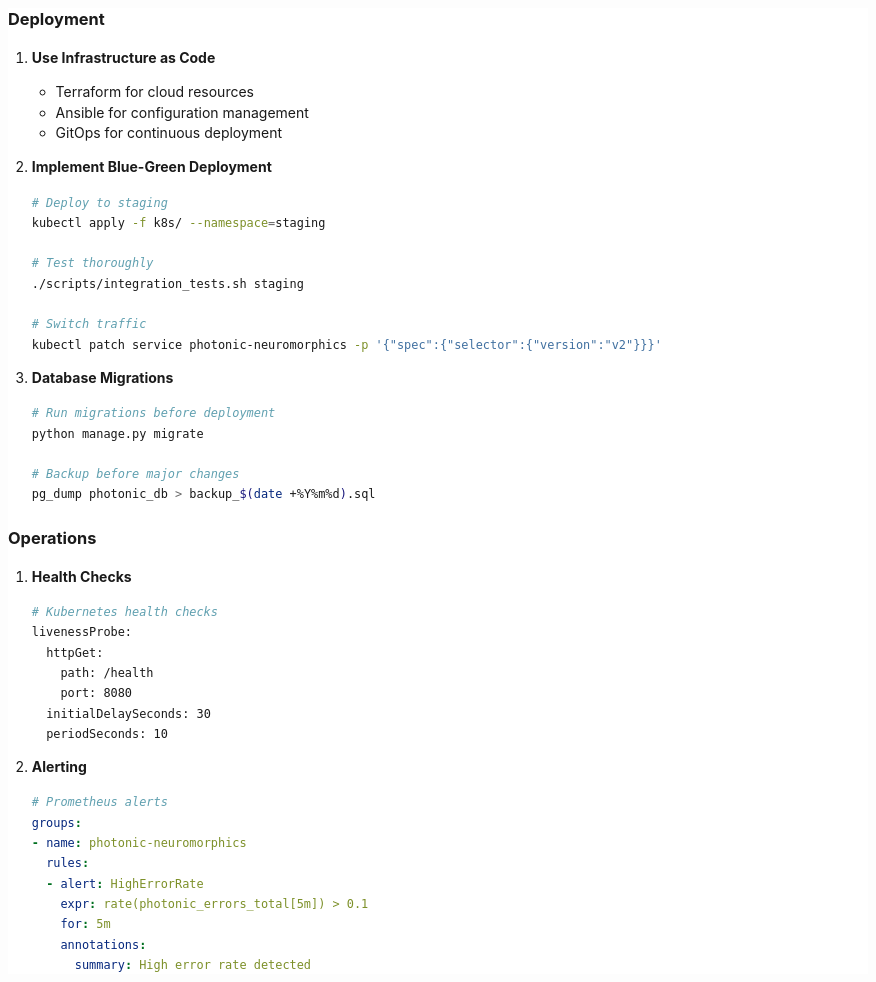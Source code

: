 ### Deployment

1. **Use Infrastructure as Code**
   - Terraform for cloud resources
   - Ansible for configuration management
   - GitOps for continuous deployment

2. **Implement Blue-Green Deployment**
   ```bash
   # Deploy to staging
   kubectl apply -f k8s/ --namespace=staging
   
   # Test thoroughly
   ./scripts/integration_tests.sh staging
   
   # Switch traffic
   kubectl patch service photonic-neuromorphics -p '{"spec":{"selector":{"version":"v2"}}}'
   ```

3. **Database Migrations**
   ```bash
   # Run migrations before deployment
   python manage.py migrate
   
   # Backup before major changes
   pg_dump photonic_db > backup_$(date +%Y%m%d).sql
   ```

### Operations

1. **Health Checks**
   ```bash
   # Kubernetes health checks
   livenessProbe:
     httpGet:
       path: /health
       port: 8080
     initialDelaySeconds: 30
     periodSeconds: 10
   ```

2. **Alerting**
   ```yaml
   # Prometheus alerts
   groups:
   - name: photonic-neuromorphics
     rules:
     - alert: HighErrorRate
       expr: rate(photonic_errors_total[5m]) > 0.1
       for: 5m
       annotations:
         summary: High error rate detected
   ```
